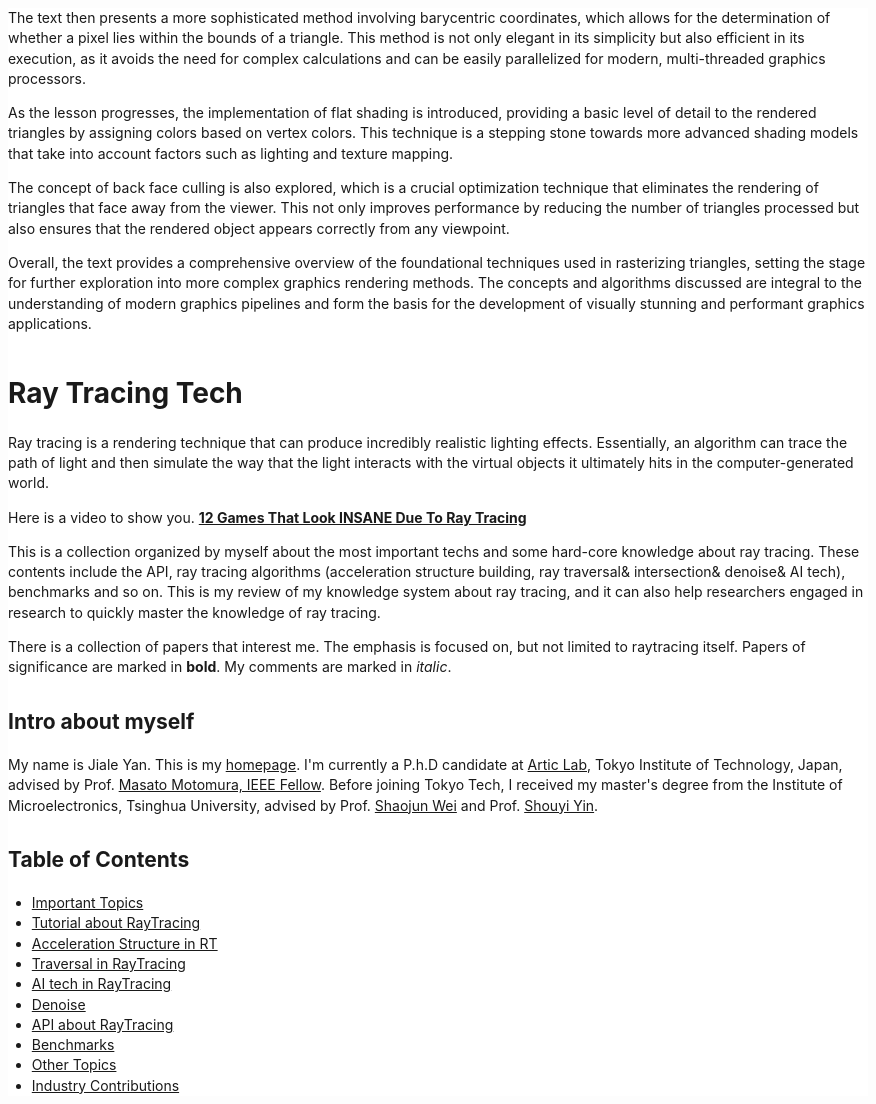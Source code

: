 The text then presents a more sophisticated method involving barycentric coordinates, which allows for the determination of whether a pixel lies within the bounds of a triangle. This method is not only elegant in its simplicity but also efficient in its execution, as it avoids the need for complex calculations and can be easily parallelized for modern, multi-threaded graphics processors.

As the lesson progresses, the implementation of flat shading is introduced, providing a basic level of detail to the rendered triangles by assigning colors based on vertex colors. This technique is a stepping stone towards more advanced shading models that take into account factors such as lighting and texture mapping.

The concept of back face culling is also explored, which is a crucial optimization technique that eliminates the rendering of triangles that face away from the viewer. This not only improves performance by reducing the number of triangles processed but also ensures that the rendered object appears correctly from any viewpoint.

Overall, the text provides a comprehensive overview of the foundational techniques used in rasterizing triangles, setting the stage for further exploration into more complex graphics rendering methods. The concepts and algorithms discussed are integral to the understanding of modern graphics pipelines and form the basis for the development of visually stunning and performant graphics applications.


# Ray Tracing Tech 
Ray tracing is a rendering technique that can produce incredibly realistic lighting effects. Essentially, an algorithm can trace the path of light and then simulate the way that the light interacts with the virtual objects it ultimately hits in the computer-generated world. 

Here is a video to show you.
[**12 Games That Look INSANE Due To Ray Tracing**](https://www.youtube.com/watch?v=lNSpiret-9g)

This is a collection organized by myself about the most important techs and some hard-core knowledge about ray tracing. These contents include the API, ray tracing algorithms (acceleration structure building, ray traversal& intersection& denoise& AI tech), benchmarks and so on.
This is my review of my knowledge system about ray tracing, and it can also help researchers engaged in research to quickly master the knowledge of ray tracing.

There is a collection of papers that interest me. The emphasis is focused on, but not limited to raytracing itself. Papers of significance are marked in **bold**. My comments are marked in *italic*.



## Intro about myself
My name is Jiale Yan. This is my [homepage](https://louivalley.github.io/). I'm currently a P.h.D candidate at [Artic Lab](http://www.artic.iir.titech.ac.jp/wp/en/), Tokyo Institute of Technology, Japan, advised by Prof. [Masato Motomura, IEEE Fellow](http://www.artic.iir.titech.ac.jp/wp/en/people/prof-motomura/). Before joining Tokyo Tech, I received my master's degree from the Institute of Microelectronics, Tsinghua University, advised by Prof. [Shaojun Wei](https://www.ime.tsinghua.edu.cn/info/1015/1151.htm) and Prof. [Shouyi Yin](https://www.ime.tsinghua.edu.cn/info/1015/1018.htm).


## Table of Contents
  - [Important Topics](#important-topics)
   - [Tutorial about RayTracing](#tutorial-and-survey) 
   - [Acceleration Structure in RT](#BVH)
   - [Traversal in RayTracing](#RTU)
   - [AI tech in RayTracing](#AIRT) 
   - [Denoise](#denoise)
   - [API about RayTracing](#API)
   - [Benchmarks](#benchmarks)
   - [Other Topics](#other-topics)
 - [Industry Contributions](#industry-contributions)
